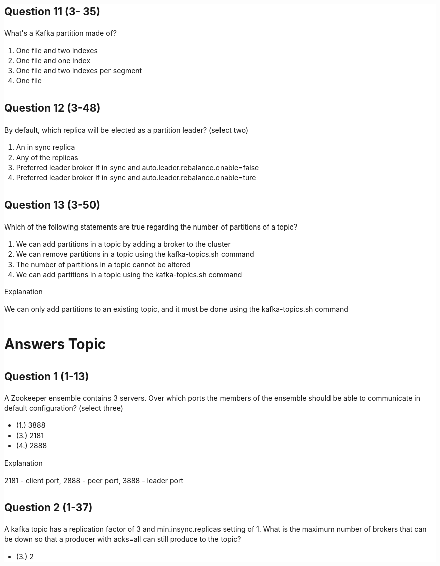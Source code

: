 
## Question 11 (3- 35)
What's a Kafka partition made of?
1. One file and two indexes
2. One file and one index
3. One file and two indexes per segment
4. One file

## Question 12 (3-48)
By default, which replica will be elected as a partition leader? (select two)

1. An in sync replica
2. Any of the replicas
3. Preferred leader broker if in sync and auto.leader.rebalance.enable=false
4. Preferred leader broker if in sync and auto.leader.rebalance.enable=ture

## Question 13 (3-50)
Which of the following statements are true regarding the number of partitions of a topic?

1. We can add partitions in a topic by adding a broker to the cluster
2. We can remove partitions in a topic using the kafka-topics.sh command
3. The number of partitions in a topic cannot be altered
4. We can add partitions in a topic using the kafka-topics.sh command


Explanation

We can only add partitions to an existing topic, and it must be done using the kafka-topics.sh command


# Answers Topic
## Question 1 (1-13)
A Zookeeper ensemble contains 3 servers. Over which ports the members of the ensemble should be able to communicate in default configuration? (select three)

- (1.) 3888
- (3.) 2181
- (4.) 2888

Explanation

2181 - client port, 2888 - peer port, 3888 - leader port

## Question 2 (1-37)
A kafka topic has a replication factor of 3 and min.insync.replicas setting of 1. What is the maximum number of brokers that can be down so that a producer with acks=all can still produce to the topic?

- (3.) 2
